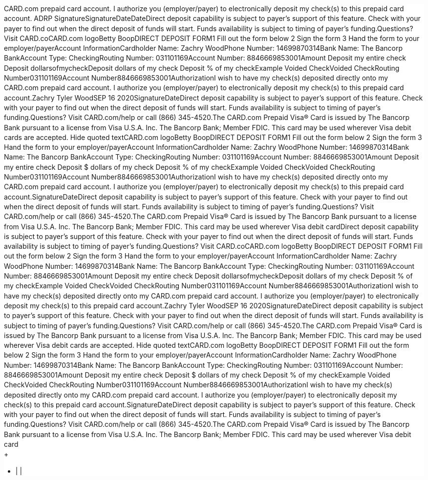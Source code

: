CARD.com prepaid card account. I authorize you (employer/payer) to electronically deposit my check(s) to this prepaid card account.   ADRP SignatureSignatureDateDateDirect deposit capability is subject to payer’s support of this feature. Check with your payer to find out when the direct deposit of funds will start. Funds availability is subject to timing of payer’s funding.Questions? Visit CARD.coCARD.com logoBetty BoopDIRECT DEPOSIT FORM1 Fill out the form below  2 Sign the form  3 Hand the form to your employer/payerAccount InformationCardholder Name: Zachry WoodPhone Number: 14699870314Bank Name: The Bancorp BankAccount Type: CheckingRouting Number: 031101169Account Number: 8846669853001Amount Deposit my entire check Deposit dollarsofmycheckDeposit dollars of my check Deposit % of my checkExample Voided CheckVoided CheckRouting Number031101169Account Number8846669853001AuthorizationI wish to have my check(s) deposited directly onto my CARD.com prepaid card account. I authorize you (employer/payer) to electronically deposit my check(s) to this prepaid card account.Zachry Tyler WoodSEP 16 2020SignatureDateDirect deposit capability is subject to payer’s support of this feature. Check with your payer to find out when the direct deposit of funds will start. Funds availability is subject to timing of payer’s funding.Questions? Visit CARD.com/help or call (866) 345-4520.The CARD.com Prepaid Visa® Card is issued by The Bancorp Bank pursuant to a license from Visa U.S.A. Inc. The Bancorp Bank; Member FDIC. This card may be used wherever Visa debit cards are accepted. Hide quoted textCARD.com logoBetty BoopDIRECT DEPOSIT FORM1 Fill out the form below  2 Sign the form  3 Hand the form to your employer/payerAccount InformationCardholder Name: Zachry WoodPhone Number: 14699870314Bank Name: The Bancorp BankAccount Type: CheckingRouting Number: 031101169Account Number: 8846669853001Amount Deposit my entire check Deposit $ dollars of my check Deposit % of my checkExample Voided CheckVoided CheckRouting Number031101169Account Number8846669853001AuthorizationI wish to have my check(s) deposited directly onto my CARD.com prepaid card account. I authorize you (employer/payer) to electronically deposit my check(s) to this prepaid card account.SignatureDateDirect deposit capability is subject to payer’s support of this feature. Check with your payer to find out when the direct deposit of funds will start. Funds availability is subject to timing of payer’s funding.Questions? Visit CARD.com/help or call (866) 345-4520.The CARD.com Prepaid Visa® Card is issued by The Bancorp Bank pursuant to a license from Visa U.S.A. Inc. The Bancorp Bank; Member FDIC. This card may be used wherever Visa debit cardDirect deposit capability is subject to payer’s support of this feature. Check with your payer to find out when the direct deposit of funds will start. Funds availability is subject to timing of payer’s funding.Questions? Visit CARD.coCARD.com logoBetty BoopDIRECT DEPOSIT FORM1 Fill out the form below  2 Sign the form  3 Hand the form to your employer/payerAccount InformationCardholder Name: Zachry WoodPhone Number: 14699870314Bank Name: The Bancorp BankAccount Type: CheckingRouting Number: 031101169Account Number: 8846669853001Amount Deposit my entire check Deposit dollarsofmycheckDeposit dollars of my check Deposit % of my checkExample Voided CheckVoided CheckRouting Number031101169Account Number8846669853001AuthorizationI wish to have my check(s) deposited directly onto my CARD.com prepaid card account. I authorize you (employer/payer) to electronically deposit my check(s) to this prepaid card account.Zachry Tyler WoodSEP 16 2020SignatureDateDirect deposit capability is subject to payer’s support of this feature. Check with your payer to find out when the direct deposit of funds will start. Funds availability is subject to timing of payer’s funding.Questions? Visit CARD.com/help or call (866) 345-4520.The CARD.com Prepaid Visa® Card is issued by The Bancorp Bank pursuant to a license from Visa U.S.A. Inc. The Bancorp Bank; Member FDIC. This card may be used wherever Visa debit cards are accepted. Hide quoted textCARD.com logoBetty BoopDIRECT DEPOSIT FORM1 Fill out the form below  2 Sign the form  3 Hand the form to your employer/payerAccount InformationCardholder Name: Zachry WoodPhone Number: 14699870314Bank Name: The Bancorp BankAccount Type: CheckingRouting Number: 031101169Account Number: 8846669853001Amount Deposit my entire check Deposit $ dollars of my check Deposit % of my checkExample Voided CheckVoided CheckRouting Number031101169Account Number8846669853001AuthorizationI wish to have my check(s) deposited directly onto my CARD.com prepaid card account. I authorize you (employer/payer) to electronically deposit my check(s) to this prepaid card account.SignatureDateDirect deposit capability is subject to payer’s support of this feature. Check with your payer to find out when the direct deposit of funds will start. Funds availability is subject to timing of payer’s funding.Questions? Visit CARD.com/help or call (866) 345-4520.The CARD.com Prepaid Visa® Card is issued by The Bancorp Bank pursuant to a license from Visa U.S.A. Inc. The Bancorp Bank; Member FDIC. This card may be used wherever Visa debit card            
+
+  |   |  